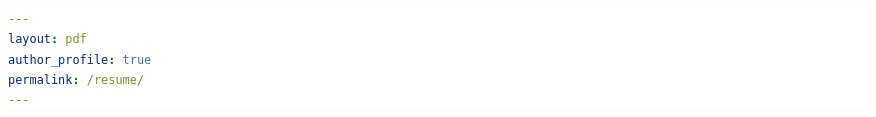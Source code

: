 ```yaml
---
layout: pdf
author_profile: true
permalink: /resume/
---
```


<iframe src="/assets/koch-resume.pdf" width="100%" height="100%"></iframe>
